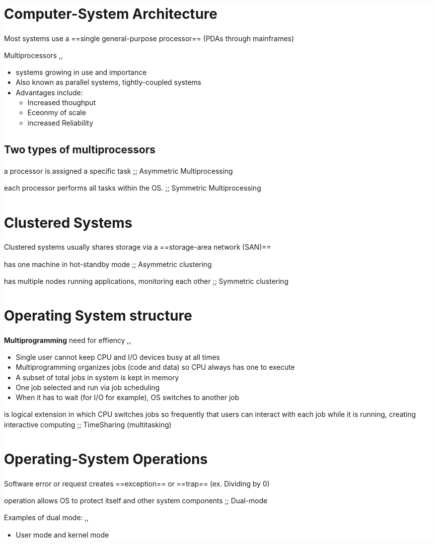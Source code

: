 # Computer-System Architecture 

Most systems use a ==single general-purpose processor== (PDAs through mainframes)

Multiprocessors 
,,
- systems growing in use and importance 
- Also known as parallel systems, tightly-coupled systems 
- Advantages include: 
	- Increased thoughput 
	- Eceonmy of scale 
	- increased Reliability

## Two types of multiprocessors 

a processor is assigned a specific task ;; Asymmetric Multiprocessing

each processor performs all tasks within the OS. ;; Symmetric Multiprocessing


# Clustered Systems 

Clustered systems usually shares storage via a ==storage-area network (SAN)==

has one machine in hot-standby mode ;; Asymmetric clustering 

has multiple nodes running applications, monitoring each other ;; Symmetric clustering 

# Operating System structure

**Multiprogramming** need for effiency
,,
- Single user cannot keep CPU and I/O devices busy at all times 
- Multiprogramming organizes jobs (code and data) so CPU always has one to execute 
- A subset of total jobs in system is kept in memory 
- One job selected and run via job scheduling 
- When it has to wait (for I/O for example), OS switches to another job


 is logical extension in which CPU switches jobs so frequently that users can interact with each job while it is running, creating interactive computing ;; TimeSharing (multitasking)


# Operating-System Operations 

Software error or request creates ==exception== or ==trap== (ex. Dividing by 0)

operation allows OS to protect itself and other system components ;; Dual-mode

Examples of dual mode:
,,
- User mode and kernel mode
